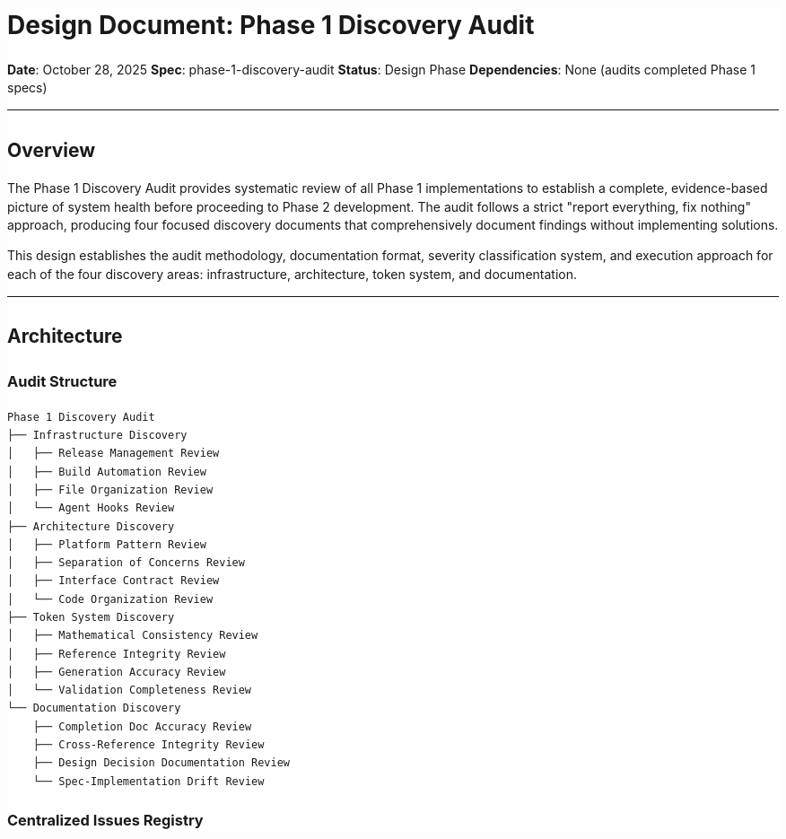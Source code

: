 # Design Document: Phase 1 Discovery Audit

**Date**: October 28, 2025
**Spec**: phase-1-discovery-audit
**Status**: Design Phase
**Dependencies**: None (audits completed Phase 1 specs)

---

## Overview

The Phase 1 Discovery Audit provides systematic review of all Phase 1 implementations to establish a complete, evidence-based picture of system health before proceeding to Phase 2 development. The audit follows a strict "report everything, fix nothing" approach, producing four focused discovery documents that comprehensively document findings without implementing solutions.

This design establishes the audit methodology, documentation format, severity classification system, and execution approach for each of the four discovery areas: infrastructure, architecture, token system, and documentation.

---

## Architecture

### Audit Structure

```
Phase 1 Discovery Audit
├── Infrastructure Discovery
│   ├── Release Management Review
│   ├── Build Automation Review
│   ├── File Organization Review
│   └── Agent Hooks Review
├── Architecture Discovery
│   ├── Platform Pattern Review
│   ├── Separation of Concerns Review
│   ├── Interface Contract Review
│   └── Code Organization Review
├── Token System Discovery
│   ├── Mathematical Consistency Review
│   ├── Reference Integrity Review
│   ├── Generation Accuracy Review
│   └── Validation Completeness Review
└── Documentation Discovery
    ├── Completion Doc Accuracy Review
    ├── Cross-Reference Integrity Review
    ├── Design Decision Documentation Review
    └── Spec-Implementation Drift Review
```

### Centralized Issues Registry

